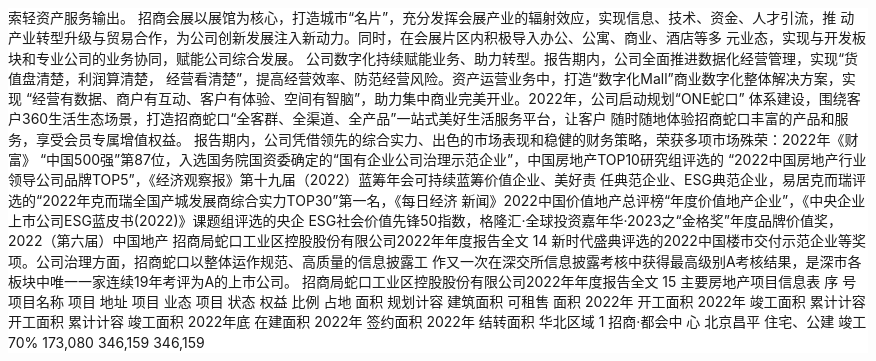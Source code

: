 索轻资产服务输出。
招商会展以展馆为核心，打造城市“名片”，充分发挥会展产业的辐射效应，实现信息、技术、资金、人才引流，推
动产业转型升级与贸易合作，为公司创新发展注入新动力。同时，在会展片区内积极导入办公、公寓、商业、酒店等多
元业态，实现与开发板块和专业公司的业务协同，赋能公司综合发展。
公司数字化持续赋能业务、助力转型。报告期内，公司全面推进数据化经营管理，实现“货值盘清楚，利润算清楚，
经营看清楚”，提高经营效率、防范经营风险。资产运营业务中，打造“数字化Mall”商业数字化整体解决方案，实现
“经营有数据、商户有互动、客户有体验、空间有智脑”，助力集中商业完美开业。2022年，公司启动规划“ONE蛇口”
体系建设，围绕客户360生活生态场景，打造招商蛇口“全客群、全渠道、全产品”一站式美好生活服务平台，让客户
随时随地体验招商蛇口丰富的产品和服务，享受会员专属增值权益。
报告期内，公司凭借领先的综合实力、出色的市场表现和稳健的财务策略，荣获多项市场殊荣：2022年《财富》
“中国500强”第87位，入选国务院国资委确定的“国有企业公司治理示范企业”，中国房地产TOP10研究组评选的
“2022中国房地产行业领导公司品牌TOP5”，《经济观察报》第十九届（2022）蓝筹年会可持续蓝筹价值企业、美好责
任典范企业、ESG典范企业，易居克而瑞评选的“2022年克而瑞全国产城发展商综合实力TOP30”第一名，《每日经济
新闻》2022中国价值地产总评榜“年度价值地产企业”，《中央企业上市公司ESG蓝皮书(2022)》课题组评选的央企
ESG社会价值先锋50指数，格隆汇·全球投资嘉年华·2023之“金格奖”年度品牌价值奖，2022（第六届）中国地产
招商局蛇口工业区控股股份有限公司2022年年度报告全文
14
新时代盛典评选的2022中国楼市交付示范企业等奖项。公司治理方面，招商蛇口以整体运作规范、高质量的信息披露工
作又一次在深交所信息披露考核中获得最高级别A考核结果，是深市各板块中唯一一家连续19年考评为A的上市公司。
招商局蛇口工业区控股股份有限公司2022年年度报告全文
15
主要房地产项目信息表
序
号
项目名称
项目
地址
项目
业态
项目
状态
权益
比例
占地
面积
规划计容
建筑面积
可租售
面积
2022年
开工面积
2022年
竣工面积
累计计容
开工面积
累计计容
竣工面积
2022年底
在建面积
2022年
签约面积
2022年
结转面积
华北区域
1
招商·都会中
心
北京昌平
住宅、公建
竣工
70%
173,080
346,159
346,159